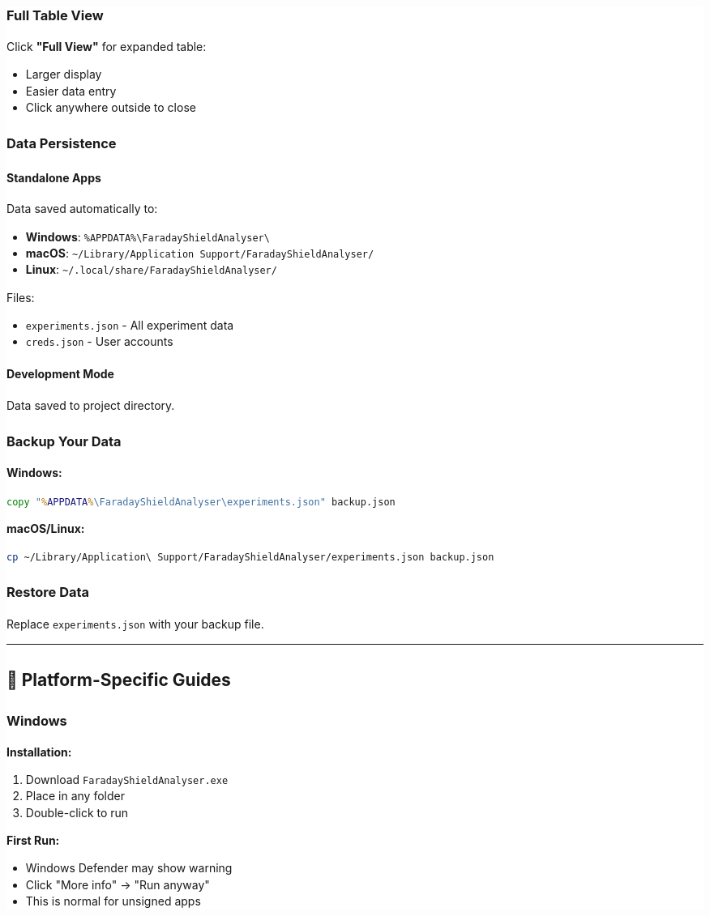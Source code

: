 ### Full Table View

Click **"Full View"** for expanded table:
- Larger display
- Easier data entry
- Click anywhere outside to close

### Data Persistence

#### Standalone Apps
Data saved automatically to:
- **Windows**: `%APPDATA%\FaradayShieldAnalyser\`
- **macOS**: `~/Library/Application Support/FaradayShieldAnalyser/`
- **Linux**: `~/.local/share/FaradayShieldAnalyser/`

Files:
- `experiments.json` - All experiment data
- `creds.json` - User accounts

#### Development Mode
Data saved to project directory.

### Backup Your Data

**Windows:**
```cmd
copy "%APPDATA%\FaradayShieldAnalyser\experiments.json" backup.json
```

**macOS/Linux:**
```bash
cp ~/Library/Application\ Support/FaradayShieldAnalyser/experiments.json backup.json
```

### Restore Data

Replace `experiments.json` with your backup file.

---

## 📱 Platform-Specific Guides

### Windows

**Installation:**
1. Download `FaradayShieldAnalyser.exe`
2. Place in any folder
3. Double-click to run

**First Run:**
- Windows Defender may show warning
- Click "More info" → "Run anyway"
- This is normal for unsigned apps
